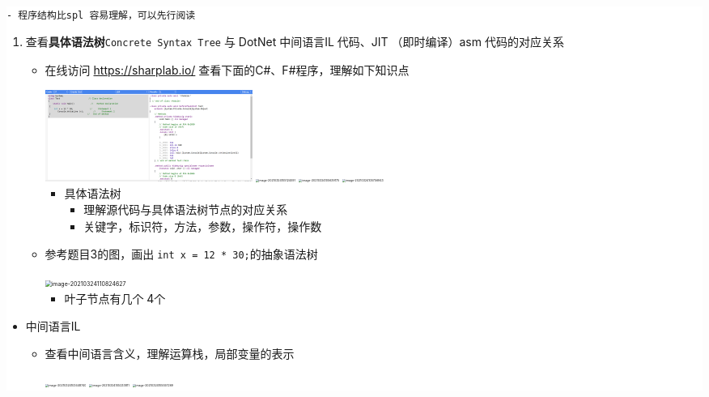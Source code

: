     - 程序结构比spl 容易理解，可以先行阅读
1. 查看**具体语法树**`Concrete Syntax Tree` 与 DotNet 中间语言IL 代码、JIT （即时编译）asm 代码的对应关系
   
    - 在线访问 https://sharplab.io/ 查看下面的C#、F#程序，理解如下知识点
      
      <img src="img\6.png" alt="image-20210324103751727" style="zoom:25%;" />
      
      <img src="\img\8.png" alt="image-20210324105124097" style="zoom:25%;" />
      
      <img src="\img\13.png" alt="image-20210324105639175" style="zoom:25%;" />
      
      <img src="\img\14.png" alt="image-20210324105756943" style="zoom:25%;" />
      
      
      
      
      
      - 具体语法树
        - 理解源代码与具体语法树节点的对应关系
        - 关键字，标识符，方法，参数，操作符，操作数
      
    - 参考题目3的图，画出 `int x = 12 * 30;`的抽象语法树   
      
      <img src="\img\17.png" alt="image-20210324110824627" style="zoom:50%;" />                           
      
      - 叶子节点有几个 4个
  - 中间语言IL
    
    - 查看中间语言含义，理解运算栈，局部变量的表示
    
      <img src="\img\5.png" alt="image-20210324103448740" style="zoom:25%;" />
    
      <img src="\img\9.png" alt="image-20210324105233811" style="zoom:25%;" />
    
      <img src="\img\12.png" alt="image-20210324105557269" style="zoom:25%;" />
    